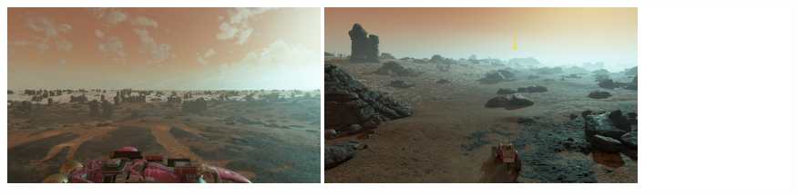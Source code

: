 <img src="images/schrodinger-viii-e-location-landing.jpg" alt="The landscape at the landing site on Schrodinger VIII-e intended to help players find the location of this outpost" width="40%">
<img src="images/schrodinger-viii-e-location-landscape.jpg" alt="The landscape approaching the outpost on Schrodinger VIII-e intended to help players find the location once they have landed." width="40%">